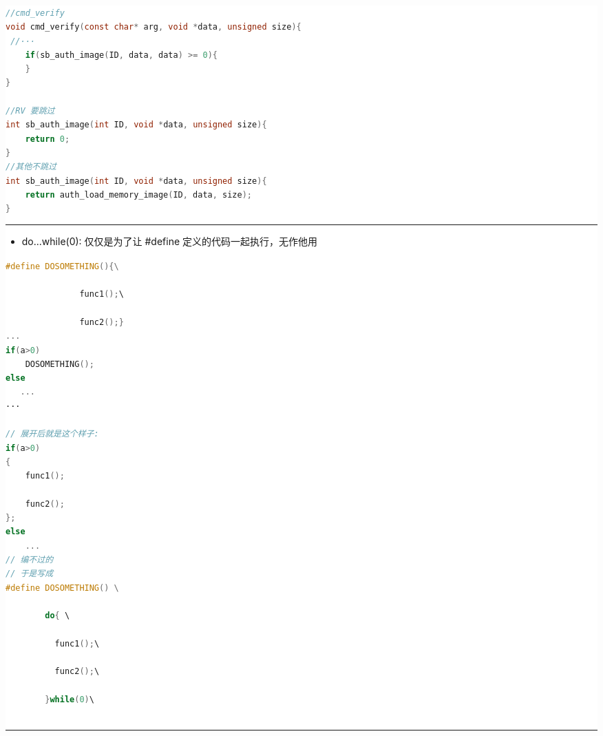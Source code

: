```c
//cmd_verify
void cmd_verify(const char* arg, void *data, unsigned size){
 //···
	if(sb_auth_image(ID, data, data) >= 0){
	}
}

//RV 要跳过
int sb_auth_image(int ID, void *data, unsigned size){
    return 0;
}
//其他不跳过
int sb_auth_image(int ID, void *data, unsigned size){
    return auth_load_memory_image(ID, data, size);
}

```

---

- do...while(0): 仅仅是为了让 #define 定义的代码一起执行，无作他用

```c
#define DOSOMETHING(){\

               func1();\

               func2();}
...
if(a>0)
    DOSOMETHING();
else
   ...
···
  
// 展开后就是这个样子:
if(a>0)
{
    func1();

    func2();
};
else
    ...
// 编不过的
// 于是写成
#define DOSOMETHING() \

        do{ \

          func1();\

          func2();\

        }while(0)\
    
```

---
